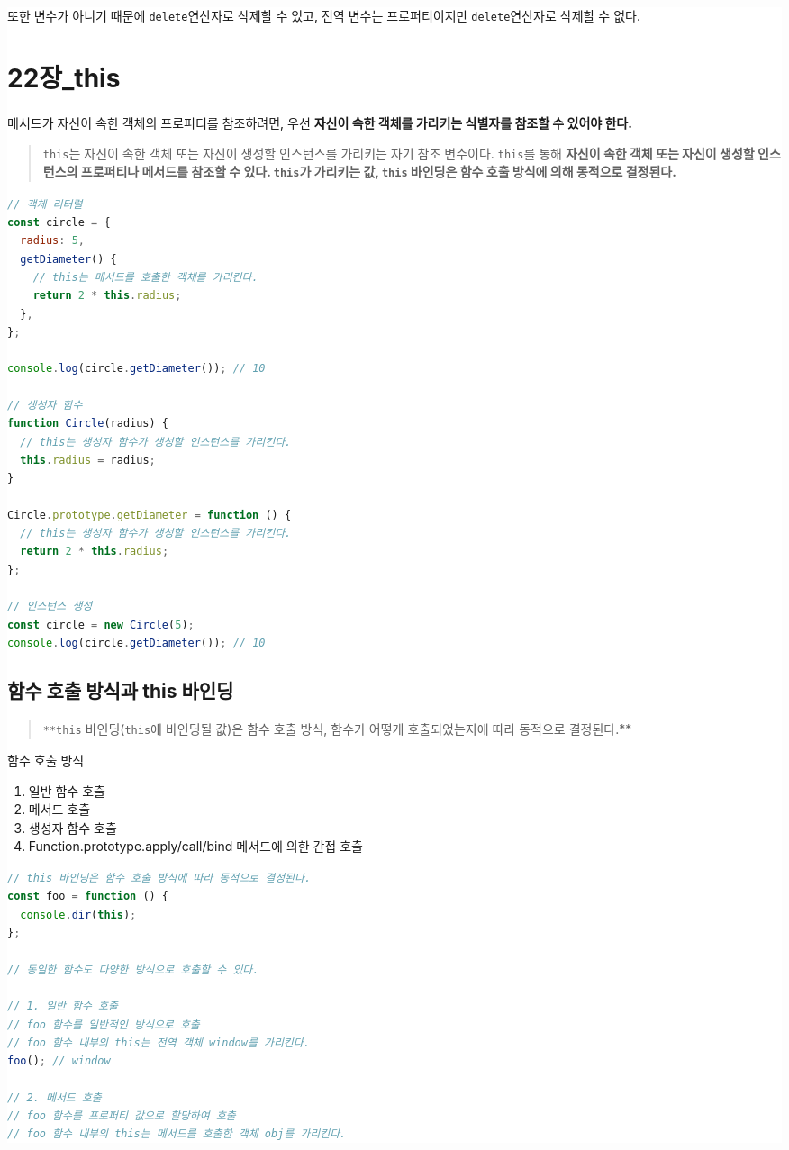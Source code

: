 또한 변수가 아니기 때문에 `delete`연산자로 삭제할 수 있고, 전역 변수는 프로퍼티이지만 `delete`연산자로 삭제할 수 없다.

# 22장\_this

메서드가 자신이 속한 객체의 프로퍼티를 참조하려면, 우선 **자신이 속한 객체를 가리키는 식별자를 참조할 수 있어야 한다.**

> `this`는 자신이 속한 객체 또는 자신이 생성할 인스턴스를 가리키는 자기 참조 변수이다. `this`를 통해 **자신이 속한 객체 또는 자신이 생성할 인스턴스의 프로퍼티나 메서드를 참조할 수 있다.
> `this`가 가리키는 값, `this` 바인딩은 함수 호출 방식에 의해 동적으로 결정된다.**

```jsx
// 객체 리터럴
const circle = {
  radius: 5,
  getDiameter() {
    // this는 메서드를 호출한 객체를 가리킨다.
    return 2 * this.radius;
  },
};

console.log(circle.getDiameter()); // 10

// 생성자 함수
function Circle(radius) {
  // this는 생성자 함수가 생성할 인스턴스를 가리킨다.
  this.radius = radius;
}

Circle.prototype.getDiameter = function () {
  // this는 생성자 함수가 생성할 인스턴스를 가리킨다.
  return 2 * this.radius;
};

// 인스턴스 생성
const circle = new Circle(5);
console.log(circle.getDiameter()); // 10
```

## 함수 호출 방식과 this 바인딩

> `**this` 바인딩(`this`에 바인딩될 값)은 함수 호출 방식, 함수가 어떻게 호출되었는지에 따라 동적으로 결정된다.\*\*

함수 호출 방식

1. 일반 함수 호출
2. 메서드 호출
3. 생성자 함수 호출
4. Function.prototype.apply/call/bind 메서드에 의한 간접 호출

```jsx
// this 바인딩은 함수 호출 방식에 따라 동적으로 결정된다.
const foo = function () {
  console.dir(this);
};

// 동일한 함수도 다양한 방식으로 호출할 수 있다.

// 1. 일반 함수 호출
// foo 함수를 일반적인 방식으로 호출
// foo 함수 내부의 this는 전역 객체 window를 가리킨다.
foo(); // window

// 2. 메서드 호출
// foo 함수를 프로퍼티 값으로 할당하여 호출
// foo 함수 내부의 this는 메서드를 호출한 객체 obj를 가리킨다.
```